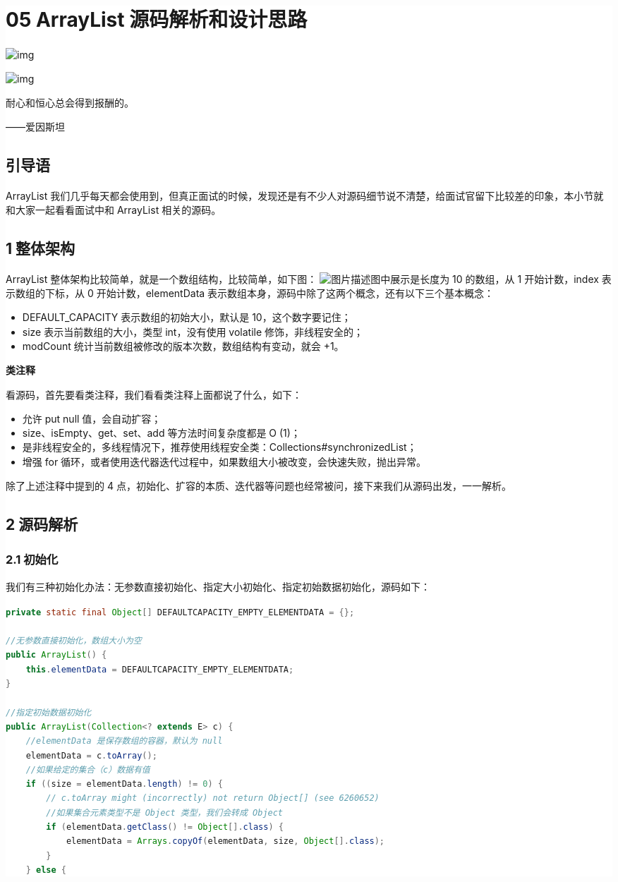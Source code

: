 # 05 ArrayList 源码解析和设计思路

![img](https://alanlee-image-bed.oss-cn-shenzhen.aliyuncs.com/note_images/20200204093033-575108.jpeg)

![img](https://alanlee-image-bed.oss-cn-shenzhen.aliyuncs.com/note_images/20200204093133-430083.png)

耐心和恒心总会得到报酬的。

——爱因斯坦



## 引导语

ArrayList 我们几乎每天都会使用到，但真正面试的时候，发现还是有不少人对源码细节说不清楚，给面试官留下比较差的印象，本小节就和大家一起看看面试中和 ArrayList 相关的源码。



## 1 整体架构

ArrayList 整体架构比较简单，就是一个数组结构，比较简单，如下图：
![图片描述](https://alanlee-image-bed.oss-cn-shenzhen.aliyuncs.com/note_images/20200204093040-221053.png)图中展示是长度为 10 的数组，从 1 开始计数，index 表示数组的下标，从 0 开始计数，elementData 表示数组本身，源码中除了这两个概念，还有以下三个基本概念：

- DEFAULT_CAPACITY 表示数组的初始大小，默认是 10，这个数字要记住；
- size 表示当前数组的大小，类型 int，没有使用 volatile 修饰，非线程安全的；
- modCount 统计当前数组被修改的版本次数，数组结构有变动，就会 +1。

**类注释**

看源码，首先要看类注释，我们看看类注释上面都说了什么，如下：

- 允许 put null 值，会自动扩容；
- size、isEmpty、get、set、add 等方法时间复杂度都是 O (1)；
- 是非线程安全的，多线程情况下，推荐使用线程安全类：Collections#synchronizedList；
- 增强 for 循环，或者使用迭代器迭代过程中，如果数组大小被改变，会快速失败，抛出异常。

除了上述注释中提到的 4 点，初始化、扩容的本质、迭代器等问题也经常被问，接下来我们从源码出发，一一解析。



## 2 源码解析



### 2.1 初始化

我们有三种初始化办法：无参数直接初始化、指定大小初始化、指定初始数据初始化，源码如下：

```java
private static final Object[] DEFAULTCAPACITY_EMPTY_ELEMENTDATA = {};

//无参数直接初始化，数组大小为空
public ArrayList() {
    this.elementData = DEFAULTCAPACITY_EMPTY_ELEMENTDATA;
}

//指定初始数据初始化
public ArrayList(Collection<? extends E> c) {
    //elementData 是保存数组的容器，默认为 null
    elementData = c.toArray();
    //如果给定的集合（c）数据有值
    if ((size = elementData.length) != 0) {
        // c.toArray might (incorrectly) not return Object[] (see 6260652)
        //如果集合元素类型不是 Object 类型，我们会转成 Object
        if (elementData.getClass() != Object[].class) {
            elementData = Arrays.copyOf(elementData, size, Object[].class);
        }
    } else {
```